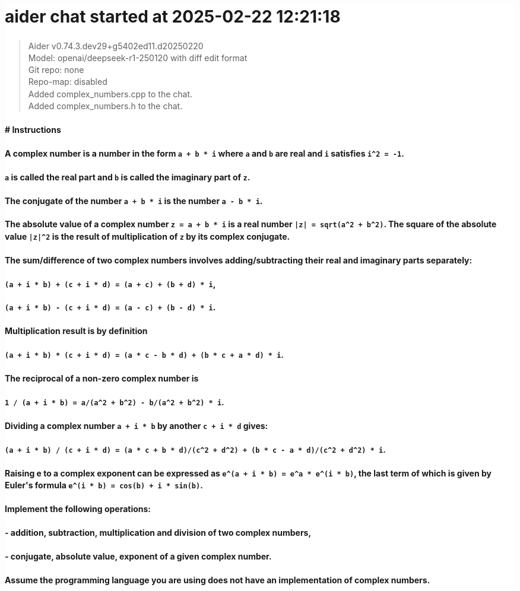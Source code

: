 
# aider chat started at 2025-02-22 12:21:18

> Aider v0.74.3.dev29+g5402ed11.d20250220  
> Model: openai/deepseek-r1-250120 with diff edit format  
> Git repo: none  
> Repo-map: disabled  
> Added complex_numbers.cpp to the chat.  
> Added complex_numbers.h to the chat.  

#### # Instructions  
####   
#### A complex number is a number in the form `a + b * i` where `a` and `b` are real and `i` satisfies `i^2 = -1`.  
####   
#### `a` is called the real part and `b` is called the imaginary part of `z`.  
#### The conjugate of the number `a + b * i` is the number `a - b * i`.  
#### The absolute value of a complex number `z = a + b * i` is a real number `|z| = sqrt(a^2 + b^2)`. The square of the absolute value `|z|^2` is the result of multiplication of `z` by its complex conjugate.  
####   
#### The sum/difference of two complex numbers involves adding/subtracting their real and imaginary parts separately:  
#### `(a + i * b) + (c + i * d) = (a + c) + (b + d) * i`,  
#### `(a + i * b) - (c + i * d) = (a - c) + (b - d) * i`.  
####   
#### Multiplication result is by definition  
#### `(a + i * b) * (c + i * d) = (a * c - b * d) + (b * c + a * d) * i`.  
####   
#### The reciprocal of a non-zero complex number is  
#### `1 / (a + i * b) = a/(a^2 + b^2) - b/(a^2 + b^2) * i`.  
####   
#### Dividing a complex number `a + i * b` by another `c + i * d` gives:  
#### `(a + i * b) / (c + i * d) = (a * c + b * d)/(c^2 + d^2) + (b * c - a * d)/(c^2 + d^2) * i`.  
####   
#### Raising e to a complex exponent can be expressed as `e^(a + i * b) = e^a * e^(i * b)`, the last term of which is given by Euler's formula `e^(i * b) = cos(b) + i * sin(b)`.  
####   
#### Implement the following operations:  
####   
#### - addition, subtraction, multiplication and division of two complex numbers,  
#### - conjugate, absolute value, exponent of a given complex number.  
####   
#### Assume the programming language you are using does not have an implementation of complex numbers.  
####   